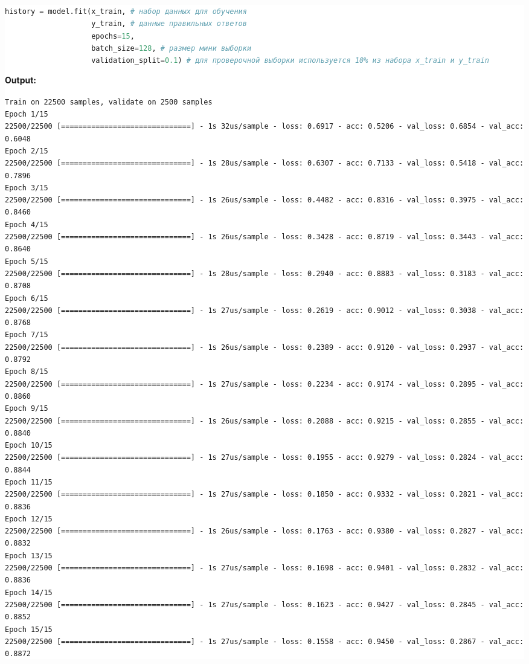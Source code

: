```python
history = model.fit(x_train, # набор данных для обучения
                    y_train, # данные правильных ответов
                    epochs=15,
                    batch_size=128, # размер мини выборки
                    validation_split=0.1) # для проверочной выборки используется 10% из набора x_train и y_train
```
**Output:**  
```
Train on 22500 samples, validate on 2500 samples
Epoch 1/15
22500/22500 [==============================] - 1s 32us/sample - loss: 0.6917 - acc: 0.5206 - val_loss: 0.6854 - val_acc: 0.6048
Epoch 2/15
22500/22500 [==============================] - 1s 28us/sample - loss: 0.6307 - acc: 0.7133 - val_loss: 0.5418 - val_acc: 0.7896
Epoch 3/15
22500/22500 [==============================] - 1s 26us/sample - loss: 0.4482 - acc: 0.8316 - val_loss: 0.3975 - val_acc: 0.8460
Epoch 4/15
22500/22500 [==============================] - 1s 26us/sample - loss: 0.3428 - acc: 0.8719 - val_loss: 0.3443 - val_acc: 0.8640
Epoch 5/15
22500/22500 [==============================] - 1s 28us/sample - loss: 0.2940 - acc: 0.8883 - val_loss: 0.3183 - val_acc: 0.8708
Epoch 6/15
22500/22500 [==============================] - 1s 27us/sample - loss: 0.2619 - acc: 0.9012 - val_loss: 0.3038 - val_acc: 0.8768
Epoch 7/15
22500/22500 [==============================] - 1s 26us/sample - loss: 0.2389 - acc: 0.9120 - val_loss: 0.2937 - val_acc: 0.8792
Epoch 8/15
22500/22500 [==============================] - 1s 27us/sample - loss: 0.2234 - acc: 0.9174 - val_loss: 0.2895 - val_acc: 0.8860
Epoch 9/15
22500/22500 [==============================] - 1s 26us/sample - loss: 0.2088 - acc: 0.9215 - val_loss: 0.2855 - val_acc: 0.8840
Epoch 10/15
22500/22500 [==============================] - 1s 27us/sample - loss: 0.1955 - acc: 0.9279 - val_loss: 0.2824 - val_acc: 0.8844
Epoch 11/15
22500/22500 [==============================] - 1s 27us/sample - loss: 0.1850 - acc: 0.9332 - val_loss: 0.2821 - val_acc: 0.8836
Epoch 12/15
22500/22500 [==============================] - 1s 26us/sample - loss: 0.1763 - acc: 0.9380 - val_loss: 0.2827 - val_acc: 0.8832
Epoch 13/15
22500/22500 [==============================] - 1s 27us/sample - loss: 0.1698 - acc: 0.9401 - val_loss: 0.2832 - val_acc: 0.8836
Epoch 14/15
22500/22500 [==============================] - 1s 27us/sample - loss: 0.1623 - acc: 0.9427 - val_loss: 0.2845 - val_acc: 0.8852
Epoch 15/15
22500/22500 [==============================] - 1s 27us/sample - loss: 0.1558 - acc: 0.9450 - val_loss: 0.2867 - val_acc: 0.8872
```
